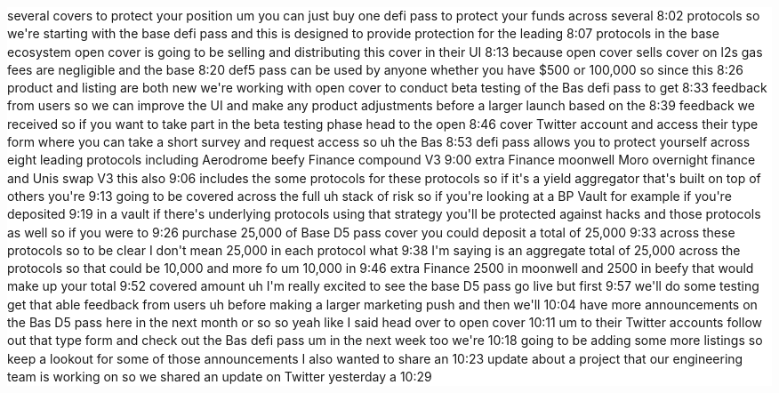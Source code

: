 several covers to protect your position um you can just buy one defi pass to protect your funds across several
8:02
protocols so we're starting with the base defi pass and this is designed to provide protection for the leading
8:07
protocols in the base ecosystem open cover is going to be selling and distributing this cover in their UI
8:13
because open cover sells cover on l2s gas fees are negligible and the base
8:20
def5 pass can be used by anyone whether you have $500 or 100,000 so since this
8:26
product and listing are both new we're working with open cover to conduct beta testing of the Bas defi pass to get
8:33
feedback from users so we can improve the UI and make any product adjustments before a larger launch based on the
8:39
feedback we received so if you want to take part in the beta testing phase head to the open
8:46
cover Twitter account and access their type form where you can take a short survey and request access so uh the Bas
8:53
defi pass allows you to protect yourself across eight leading protocols including Aerodrome beefy Finance compound V3
9:00
extra Finance moonwell Moro overnight finance and Unis swap V3 this also
9:06
includes the some protocols for these protocols so if it's a yield aggregator that's built on top of others you're
9:13
going to be covered across the full uh stack of risk so if you're looking at a BP Vault for example if you're deposited
9:19
in a vault if there's underlying protocols using that strategy you'll be protected against hacks and those protocols as well so if you were to
9:26
purchase 25,000 of Base D5 pass cover you could deposit a total of 25,000
9:33
across these protocols so to be clear I don't mean 25,000 in each protocol what
9:38
I'm saying is an aggregate total of 25,000 across the protocols so that could be 10,000 and more fo um 10,000 in
9:46
extra Finance 2500 in moonwell and 2500 in beefy that would make up your total
9:52
covered amount uh I'm really excited to see the base D5 pass go live but first
9:57
we'll do some testing get that able feedback from users uh before making a larger marketing push and then we'll
10:04
have more announcements on the Bas D5 pass here in the next month or so so yeah like I said head over to open cover
10:11
um to their Twitter accounts follow out that type form and check out the Bas defi pass um in the next week too we're
10:18
going to be adding some more listings so keep a lookout for some of those announcements I also wanted to share an
10:23
update about a project that our engineering team is working on so we shared an update on Twitter yesterday a
10:29